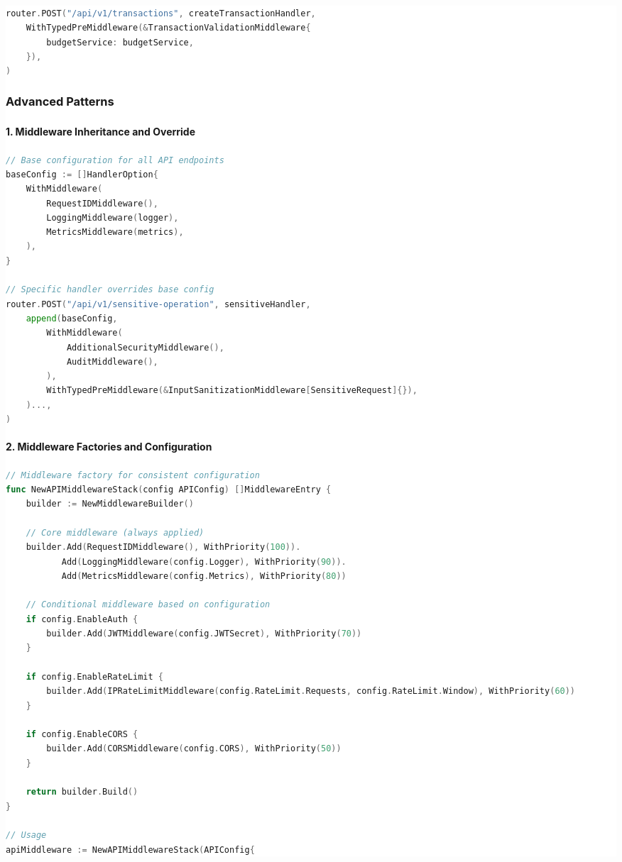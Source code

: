 ```go
router.POST("/api/v1/transactions", createTransactionHandler,
    WithTypedPreMiddleware(&TransactionValidationMiddleware{
        budgetService: budgetService,
    }),
)
```

### Advanced Patterns

#### 1. Middleware Inheritance and Override

```go
// Base configuration for all API endpoints
baseConfig := []HandlerOption{
    WithMiddleware(
        RequestIDMiddleware(),
        LoggingMiddleware(logger),
        MetricsMiddleware(metrics),
    ),
}

// Specific handler overrides base config
router.POST("/api/v1/sensitive-operation", sensitiveHandler,
    append(baseConfig, 
        WithMiddleware(
            AdditionalSecurityMiddleware(),
            AuditMiddleware(),
        ),
        WithTypedPreMiddleware(&InputSanitizationMiddleware[SensitiveRequest]{}),
    )...,
)
```

#### 2. Middleware Factories and Configuration

```go
// Middleware factory for consistent configuration
func NewAPIMiddlewareStack(config APIConfig) []MiddlewareEntry {
    builder := NewMiddlewareBuilder()
    
    // Core middleware (always applied)
    builder.Add(RequestIDMiddleware(), WithPriority(100)).
           Add(LoggingMiddleware(config.Logger), WithPriority(90)).
           Add(MetricsMiddleware(config.Metrics), WithPriority(80))
    
    // Conditional middleware based on configuration
    if config.EnableAuth {
        builder.Add(JWTMiddleware(config.JWTSecret), WithPriority(70))
    }
    
    if config.EnableRateLimit {
        builder.Add(IPRateLimitMiddleware(config.RateLimit.Requests, config.RateLimit.Window), WithPriority(60))
    }
    
    if config.EnableCORS {
        builder.Add(CORSMiddleware(config.CORS), WithPriority(50))
    }
    
    return builder.Build()
}

// Usage
apiMiddleware := NewAPIMiddlewareStack(APIConfig{
```